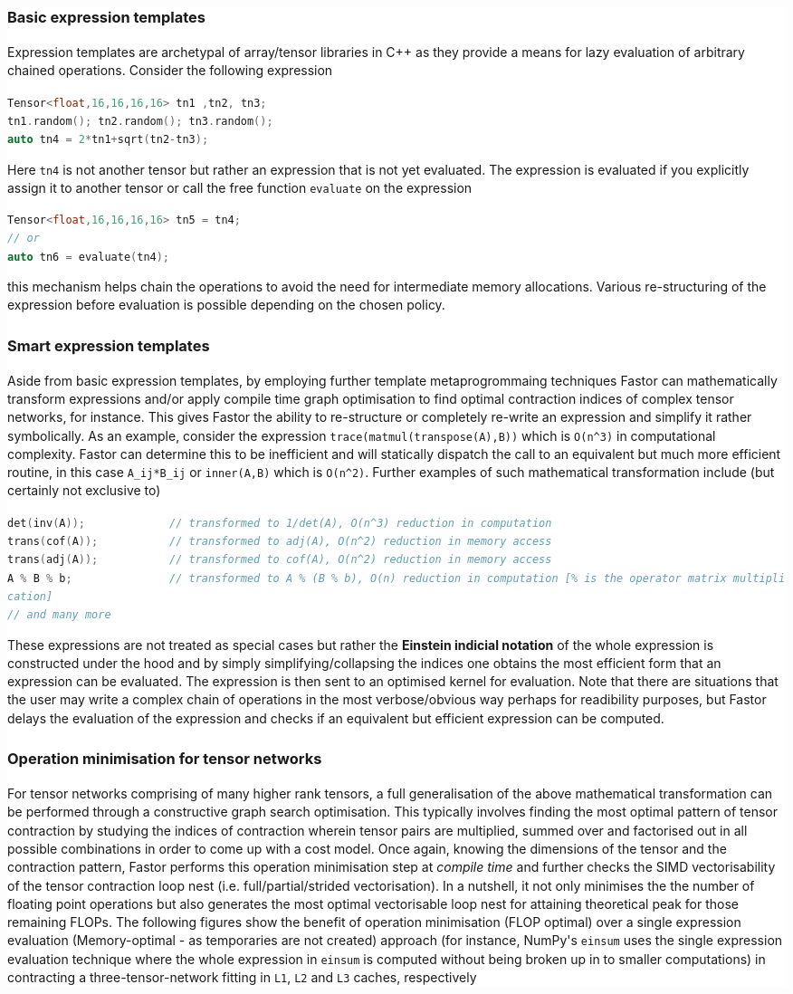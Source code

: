 ### Basic expression templates
Expression templates are archetypal of array/tensor libraries in C++ as they provide a means for lazy evaluation of arbitrary chained operations. Consider the following expression

~~~c++
Tensor<float,16,16,16,16> tn1 ,tn2, tn3;
tn1.random(); tn2.random(); tn3.random();
auto tn4 = 2*tn1+sqrt(tn2-tn3);
~~~

Here `tn4` is not another tensor but rather an expression that is not yet evaluated. The expression is evaluated if you explicitly assign it to another tensor or call the free function `evaluate` on the expression

~~~c++
Tensor<float,16,16,16,16> tn5 = tn4;
// or
auto tn6 = evaluate(tn4);
~~~

this mechanism helps chain the operations to avoid the need for intermediate memory allocations. Various re-structuring of the expression before evaluation is possible depending on the chosen policy.

### Smart expression templates

Aside from basic expression templates, by employing further template metaprogrommaing techniques Fastor can mathematically transform expressions and/or apply compile time graph optimisation to find optimal contraction indices of complex tensor networks, for instance. This gives Fastor the ability to re-structure or completely re-write an expression and simplify it rather symbolically. As an example, consider the expression `trace(matmul(transpose(A),B))` which is `O(n^3)` in computational complexity. Fastor can determine this to be inefficient and will statically dispatch the call to an equivalent but much more efficient routine, in this case `A_ij*B_ij` or `inner(A,B)` which is `O(n^2)`. Further examples of such mathematical transformation include (but certainly not exclusive to)
~~~c++
det(inv(A));             // transformed to 1/det(A), O(n^3) reduction in computation
trans(cof(A));           // transformed to adj(A), O(n^2) reduction in memory access
trans(adj(A));           // transformed to cof(A), O(n^2) reduction in memory access
A % B % b;               // transformed to A % (B % b), O(n) reduction in computation [% is the operator matrix multiplication]
// and many more
~~~
These expressions are not treated as special cases but rather the **Einstein indicial notation** of the whole expression is constructed under the hood and by simply simplifying/collapsing the indices one obtains the most efficient form that an expression can be evaluated. The expression is then sent to an optimised kernel for evaluation. Note that there are situations that the user may write a complex chain of operations in the most verbose/obvious way perhaps for readibility purposes, but Fastor delays the evaluation of the expression and checks if an equivalent but efficient expression can be computed.

### Operation minimisation for tensor networks

For tensor networks comprising of many higher rank tensors, a full generalisation of the above mathematical transformation can be performed through a constructive graph search optimisation. This typically involves finding the most optimal pattern of tensor contraction by studying the indices of contraction wherein tensor pairs are multiplied, summed over and factorised out in all possible combinations in order to come up with a cost model. Once again, knowing the dimensions of the tensor and the contraction pattern, Fastor performs this operation minimisation step at *compile time* and further checks the SIMD vectorisability of the tensor contraction loop nest (i.e. full/partial/strided vectorisation). In a nutshell, it not only minimises the the number of floating point operations but also generates the most optimal vectorisable loop nest for attaining theoretical peak for those remaining FLOPs. The following figures show the benefit of operation minimisation (FLOP optimal) over a single expression evaluation (Memory-optimal - as temporaries are not created) approach (for instance, NumPy's `einsum` uses the single expression evaluation technique where the whole expression in `einsum` is computed without being broken up in to smaller computations) in contracting a three-tensor-network fitting in `L1`, `L2` and `L3` caches, respectively
<p align="left">